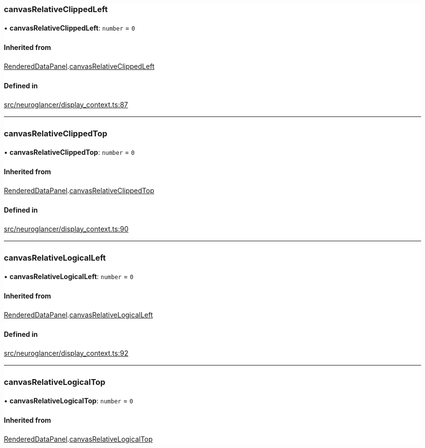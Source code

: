 ### canvasRelativeClippedLeft

• **canvasRelativeClippedLeft**: `number` = `0`

#### Inherited from

[RenderedDataPanel](neuroglancer_rendered_data_panel.RenderedDataPanel.md).[canvasRelativeClippedLeft](neuroglancer_rendered_data_panel.RenderedDataPanel.md#canvasrelativeclippedleft)

#### Defined in

[src/neuroglancer/display_context.ts:87](https://github.com/ActiveBrainAtlas2/neuroglancer/blob/91617476/src/neuroglancer/display_context.ts#L87)

___

### canvasRelativeClippedTop

• **canvasRelativeClippedTop**: `number` = `0`

#### Inherited from

[RenderedDataPanel](neuroglancer_rendered_data_panel.RenderedDataPanel.md).[canvasRelativeClippedTop](neuroglancer_rendered_data_panel.RenderedDataPanel.md#canvasrelativeclippedtop)

#### Defined in

[src/neuroglancer/display_context.ts:90](https://github.com/ActiveBrainAtlas2/neuroglancer/blob/91617476/src/neuroglancer/display_context.ts#L90)

___

### canvasRelativeLogicalLeft

• **canvasRelativeLogicalLeft**: `number` = `0`

#### Inherited from

[RenderedDataPanel](neuroglancer_rendered_data_panel.RenderedDataPanel.md).[canvasRelativeLogicalLeft](neuroglancer_rendered_data_panel.RenderedDataPanel.md#canvasrelativelogicalleft)

#### Defined in

[src/neuroglancer/display_context.ts:92](https://github.com/ActiveBrainAtlas2/neuroglancer/blob/91617476/src/neuroglancer/display_context.ts#L92)

___

### canvasRelativeLogicalTop

• **canvasRelativeLogicalTop**: `number` = `0`

#### Inherited from

[RenderedDataPanel](neuroglancer_rendered_data_panel.RenderedDataPanel.md).[canvasRelativeLogicalTop](neuroglancer_rendered_data_panel.RenderedDataPanel.md#canvasrelativelogicaltop)
